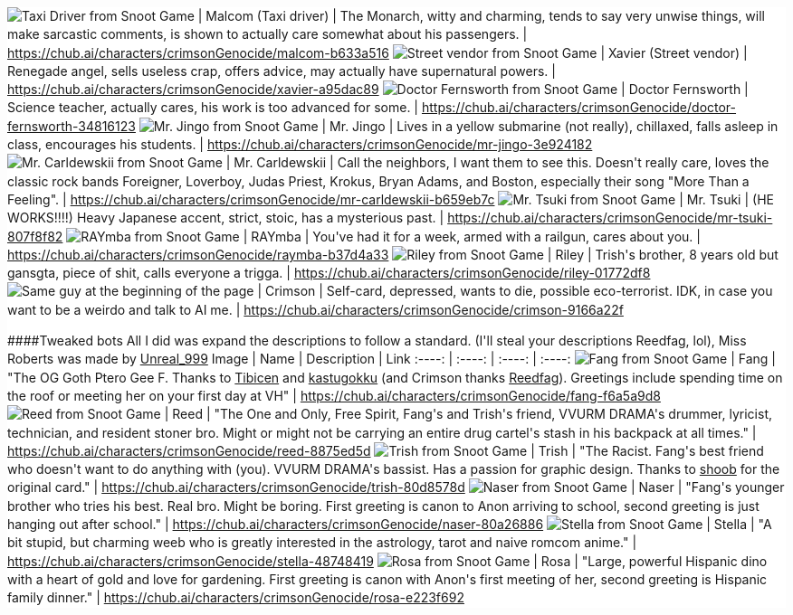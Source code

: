 ![Taxi Driver from Snoot Game](https://avatars.charhub.io/avatars/crimsonGenocide/malcom-b633a516/chara_card_v2.png?nocache=0.03530883406852736) | Malcom (Taxi driver) | The Monarch, witty and charming, tends to say very unwise things, will make sarcastic comments, is shown to actually care somewhat about his passengers.  | https://chub.ai/characters/crimsonGenocide/malcom-b633a516
![Street vendor from Snoot Game](https://avatars.charhub.io/avatars/crimsonGenocide/xavier-a95dac89/chara_card_v2.png?nocache=0.24313734309975765) | Xavier (Street vendor) | Renegade angel, sells useless crap, offers advice, may actually have supernatural powers. | https://chub.ai/characters/crimsonGenocide/xavier-a95dac89
![Doctor Fernsworth from Snoot Game](https://avatars.charhub.io/avatars/crimsonGenocide/doctor-fernsworth-34816123/chara_card_v2.png?nocache=0.7313956248062509) | Doctor Fernsworth | Science teacher, actually cares, his work is too advanced for some. | https://chub.ai/characters/crimsonGenocide/doctor-fernsworth-34816123
![Mr. Jingo from Snoot Game](https://avatars.charhub.io/avatars/crimsonGenocide/mr-jingo-3e924182/chara_card_v2.png?nocache=0.9752603437985545) | Mr. Jingo | Lives in a yellow submarine (not really), chillaxed, falls asleep in class, encourages his students. | https://chub.ai/characters/crimsonGenocide/mr-jingo-3e924182
![Mr. Carldewskii from Snoot Game](https://avatars.charhub.io/avatars/crimsonGenocide/mr-carldewskii-b659eb7c/chara_card_v2.png?nocache=0.3353130458861229) | Mr. Carldewskii | Call the neighbors, I want them to see this. Doesn't really care, loves the classic rock bands Foreigner, Loverboy, Judas Priest, Krokus, Bryan Adams, and Boston, especially their song "More Than a Feeling". | https://chub.ai/characters/crimsonGenocide/mr-carldewskii-b659eb7c
![Mr. Tsuki from Snoot Game](https://avatars.charhub.io/avatars/crimsonGenocide/mr-tsuki-807f8f82/chara_card_v2.png?nocache=0.8727756876684186) | Mr. Tsuki | (HE WORKS!!!!) Heavy Japanese accent, strict, stoic, has a mysterious past. | https://chub.ai/characters/crimsonGenocide/mr-tsuki-807f8f82
![RAYmba from Snoot Game](https://avatars.charhub.io/avatars/crimsonGenocide/raymba-b37d4a33/chara_card_v2.png?nocache=0.3012613566941248) | RAYmba | You've had it for a week, armed with a railgun, cares about you. | https://chub.ai/characters/crimsonGenocide/raymba-b37d4a33
![Riley from Snoot Game](https://avatars.charhub.io/avatars/crimsonGenocide/riley-01772df8/chara_card_v2.png?nocache=0.9866173034168461) | Riley | Trish's brother, 8 years old but gansgta, piece of shit, calls everyone a trigga. | https://chub.ai/characters/crimsonGenocide/riley-01772df8
![Same guy at the beginning of the page](https://avatars.charhub.io/avatars/crimsonGenocide/crimson-9166a22f/chara_card_v2.png?nocache=0.14673252070611098) | Crimson | Self-card, depressed, wants to die, possible eco-terrorist. IDK, in case you want to be a weirdo and talk to AI me. | https://chub.ai/characters/crimsonGenocide/crimson-9166a22f

####Tweaked bots
All I did was expand the descriptions to follow a standard. (I'll steal your descriptions Reedfag, lol), Miss Roberts was made by [Unreal_999](https://www.chub.ai/users/Unreal_999) 
Image | Name | Description | Link 
:----: | :----: | :----: | :----:
![Fang from Snoot Game](https://avatars.charhub.io/avatars/crimsonGenocide/fang-f6a5a9d8/chara_card_v2.png?nocache=0.21215558749877217) | Fang | "The OG Goth Ptero Gee F. Thanks to [Tibicen](https://chub.ai/users/Tibicen) and [kastugokku](https://chub.ai/users/kastugokku) (and Crimson thanks [Reedfag](https://chub.ai/users/reedfag)). Greetings include spending time on the roof or meeting her on your first day at VH" | https://chub.ai/characters/crimsonGenocide/fang-f6a5a9d8
![Reed from Snoot Game](https://avatars.charhub.io/avatars/crimsonGenocide/reed-8875ed5d/chara_card_v2.png?nocache=0.07980789924678833) | Reed | "The One and Only, Free Spirit, Fang's and Trish's friend, VVURM DRAMA's drummer, lyricist, technician, and resident stoner bro. Might or might not be carrying an entire drug cartel's stash in his backpack at all times." | https://chub.ai/characters/crimsonGenocide/reed-8875ed5d
![Trish from Snoot Game](https://avatars.charhub.io/avatars/crimsonGenocide/trish-80d8578d/chara_card_v2.png?nocache=0.827322725730463) | Trish | "The Racist. Fang's best friend who doesn't want to do anything with (you). VVURM DRAMA's bassist. Has a passion for graphic design. Thanks to [shoob](https://chub.ai/users/shoob) for the original card." | https://chub.ai/characters/crimsonGenocide/trish-80d8578d
![Naser from Snoot Game](https://avatars.charhub.io/avatars/crimsonGenocide/naser-80a26886/chara_card_v2.png?nocache=0.11975420739613107) | Naser | "Fang's younger brother who tries his best. Real bro. Might be boring. First greeting is canon to Anon arriving to school, second greeting is just hanging out after school." | https://chub.ai/characters/crimsonGenocide/naser-80a26886
![Stella from Snoot Game](https://avatars.charhub.io/avatars/crimsonGenocide/stella-48748419/chara_card_v2.png?nocache=0.5286675648263731) | Stella | "A bit stupid, but charming weeb who is greatly interested in the astrology, tarot and naive romcom anime." | https://chub.ai/characters/crimsonGenocide/stella-48748419
![Rosa from Snoot Game](https://avatars.charhub.io/avatars/crimsonGenocide/rosa-e223f692/chara_card_v2.png?nocache=0.617834591179248) | Rosa | "Large, powerful Hispanic dino with a heart of gold and love for gardening. First greeting is canon with Anon's first meeting of her, second greeting is Hispanic family dinner." | https://chub.ai/characters/crimsonGenocide/rosa-e223f692